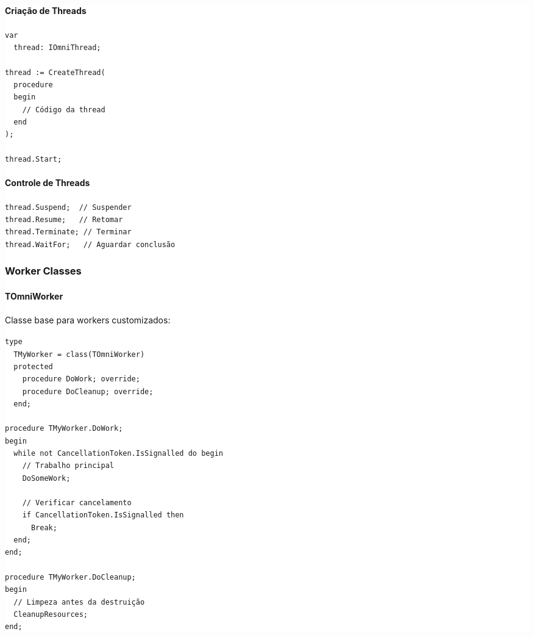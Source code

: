 #### Criação de Threads

```delphi
var
  thread: IOmniThread;

thread := CreateThread(
  procedure
  begin
    // Código da thread
  end
);

thread.Start;
```

#### Controle de Threads

```delphi
thread.Suspend;  // Suspender
thread.Resume;   // Retomar
thread.Terminate; // Terminar
thread.WaitFor;   // Aguardar conclusão
```

### Worker Classes

#### TOmniWorker

Classe base para workers customizados:

```delphi
type
  TMyWorker = class(TOmniWorker)
  protected
    procedure DoWork; override;
    procedure DoCleanup; override;
  end;

procedure TMyWorker.DoWork;
begin
  while not CancellationToken.IsSignalled do begin
    // Trabalho principal
    DoSomeWork;
    
    // Verificar cancelamento
    if CancellationToken.IsSignalled then
      Break;
  end;
end;

procedure TMyWorker.DoCleanup;
begin
  // Limpeza antes da destruição
  CleanupResources;
end;
```
